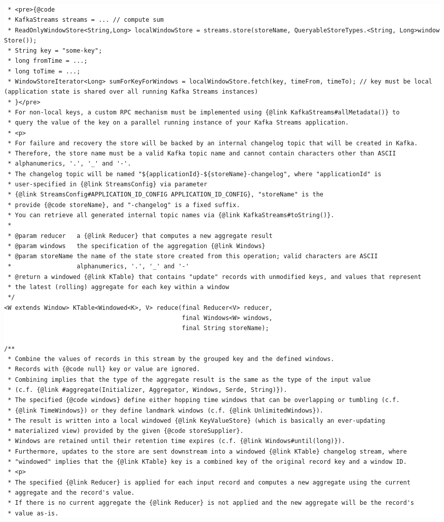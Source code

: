      * <pre>{@code
     * KafkaStreams streams = ... // compute sum
     * ReadOnlyWindowStore<String,Long> localWindowStore = streams.store(storeName, QueryableStoreTypes.<String, Long>windowStore());
     * String key = "some-key";
     * long fromTime = ...;
     * long toTime = ...;
     * WindowStoreIterator<Long> sumForKeyForWindows = localWindowStore.fetch(key, timeFrom, timeTo); // key must be local (application state is shared over all running Kafka Streams instances)
     * }</pre>
     * For non-local keys, a custom RPC mechanism must be implemented using {@link KafkaStreams#allMetadata()} to
     * query the value of the key on a parallel running instance of your Kafka Streams application.
     * <p>
     * For failure and recovery the store will be backed by an internal changelog topic that will be created in Kafka.
     * Therefore, the store name must be a valid Kafka topic name and cannot contain characters other than ASCII
     * alphanumerics, '.', '_' and '-'.
     * The changelog topic will be named "${applicationId}-${storeName}-changelog", where "applicationId" is
     * user-specified in {@link StreamsConfig} via parameter
     * {@link StreamsConfig#APPLICATION_ID_CONFIG APPLICATION_ID_CONFIG}, "storeName" is the
     * provide {@code storeName}, and "-changelog" is a fixed suffix.
     * You can retrieve all generated internal topic names via {@link KafkaStreams#toString()}.
     *
     * @param reducer   a {@link Reducer} that computes a new aggregate result
     * @param windows   the specification of the aggregation {@link Windows}
     * @param storeName the name of the state store created from this operation; valid characters are ASCII
     *                  alphanumerics, '.', '_' and '-'
     * @return a windowed {@link KTable} that contains "update" records with unmodified keys, and values that represent
     * the latest (rolling) aggregate for each key within a window
     */
    <W extends Window> KTable<Windowed<K>, V> reduce(final Reducer<V> reducer,
                                                     final Windows<W> windows,
                                                     final String storeName);

    /**
     * Combine the values of records in this stream by the grouped key and the defined windows.
     * Records with {@code null} key or value are ignored.
     * Combining implies that the type of the aggregate result is the same as the type of the input value
     * (c.f. {@link #aggregate(Initializer, Aggregator, Windows, Serde, String)}).
     * The specified {@code windows} define either hopping time windows that can be overlapping or tumbling (c.f.
     * {@link TimeWindows}) or they define landmark windows (c.f. {@link UnlimitedWindows}).
     * The result is written into a local windowed {@link KeyValueStore} (which is basically an ever-updating
     * materialized view) provided by the given {@code storeSupplier}.
     * Windows are retained until their retention time expires (c.f. {@link Windows#until(long)}).
     * Furthermore, updates to the store are sent downstream into a windowed {@link KTable} changelog stream, where
     * "windowed" implies that the {@link KTable} key is a combined key of the original record key and a window ID.
     * <p>
     * The specified {@link Reducer} is applied for each input record and computes a new aggregate using the current
     * aggregate and the record's value.
     * If there is no current aggregate the {@link Reducer} is not applied and the new aggregate will be the record's
     * value as-is.